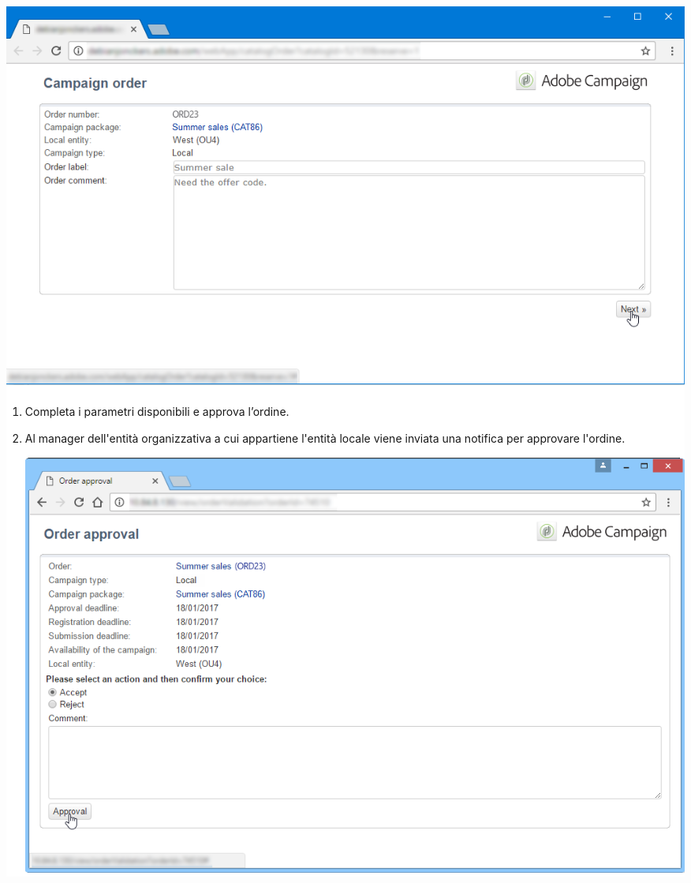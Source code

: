    ![](assets/mkg_dist_subscribe_step1.png)

1. Completa i parametri disponibili e approva l’ordine.

1. Al manager dell&#39;entità organizzativa a cui appartiene l&#39;entità locale viene inviata una notifica per approvare l&#39;ordine.

   ![](assets/mkg_dist_subscribe_step3.png)
